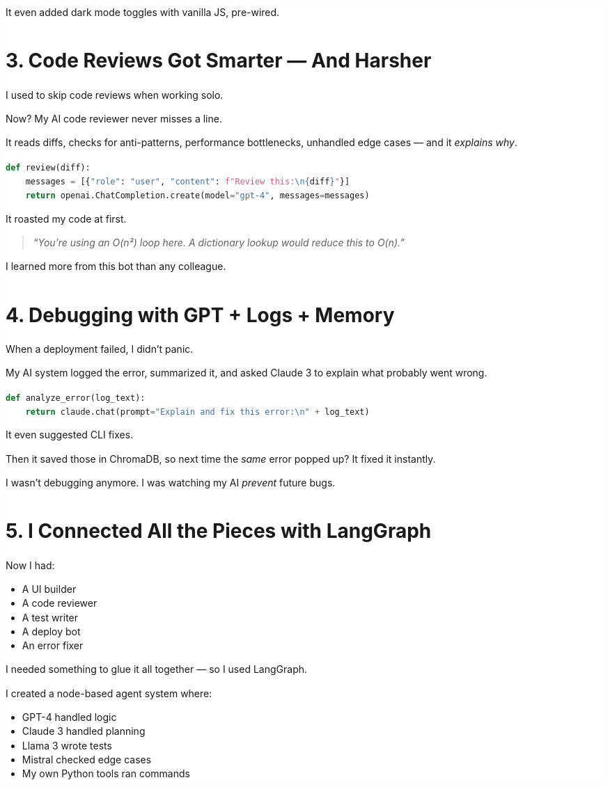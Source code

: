 It even added dark mode toggles with vanilla JS, pre-wired.

# 3. Code Reviews Got Smarter — And Harsher

I used to skip code reviews when working solo.

Now? My AI code reviewer never misses a line.

It reads diffs, checks for anti-patterns, performance bottlenecks, unhandled edge cases — and it _explains why_.

```python
def review(diff):
    messages = [{"role": "user", "content": f"Review this:\n{diff}"}]
    return openai.ChatCompletion.create(model="gpt-4", messages=messages)
```

It roasted my code at first.

> _“You’re using an O(n²) loop here. A dictionary lookup would reduce this to O(n).”_

I learned more from this bot than any colleague.

# 4. Debugging with GPT + Logs + Memory

When a deployment failed, I didn’t panic.

My AI system logged the error, summarized it, and asked Claude 3 to explain what probably went wrong.

```python
def analyze_error(log_text):
    return claude.chat(prompt="Explain and fix this error:\n" + log_text)
```

It even suggested CLI fixes.

Then it saved those in ChromaDB, so next time the _same_ error popped up? It fixed it instantly.

I wasn’t debugging anymore. I was watching my AI _prevent_ future bugs.

# 5. I Connected All the Pieces with LangGraph

Now I had:

*   A UI builder
*   A code reviewer
*   A test writer
*   A deploy bot
*   An error fixer

I needed something to glue it all together — so I used LangGraph.

I created a node-based agent system where:

*   GPT-4 handled logic
*   Claude 3 handled planning
*   Llama 3 wrote tests
*   Mistral checked edge cases
*   My own Python tools ran commands
